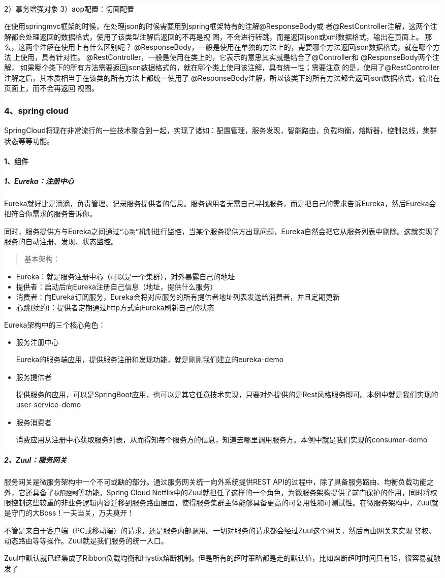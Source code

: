 2）事务增强对象
3）aop配置：切面配置

在使用springmvc框架的时候，在处理json的时候需要用到spring框架特有的注解@ResponseBody或
者@RestController注解，这两个注解都会处理返回的数据格式，使用了该类型注解后返回的不再是视
图，不会进行转跳，而是返回json或xml数据格式，输出在页面上。
那么，这两个注解在使用上有什么区别呢？
@ResponseBody，一般是使用在单独的方法上的，需要哪个方法返回json数据格式，就在哪个方法
上使用，具有针对性。
@RestController，一般是使用在类上的，它表示的意思其实就是结合了@Controller和
@ResponseBody两个注解，
如果哪个类下的所有方法需要返回json数据格式的，就在哪个类上使用该注解，具有统一性；需要注意
的是，使用了@RestController注解之后，其本质相当于在该类的所有方法上都统一使用了
@ResponseBody注解，所以该类下的所有方法都会返回json数据格式，输出在页面上，而不会再返回
视图。

### 4、spring cloud

 SpringCloud将现在非常流行的一些技术整合到一起，实现了诸如：配置管理，服务发现，智能路由，负载均衡，熔断器，控制总线，集群状态等等功能。

#### 1、组件

##### 1、Eureka：注册中心

Eureka就好比是[滴滴]()，负责管理、记录服务提供者的信息。服务调用者无需自己寻找服务，而是把自己的需求告诉Eureka，然后Eureka会把符合你需求的服务告诉你。

同时，服务提供方与Eureka之间通过`“心跳”`机制进行监控，当某个服务提供方出现问题，Eureka自然会把它从服务列表中剔除。这就实现了服务的自动注册、发现、状态监控。

> 基本架构：

- Eureka：就是服务注册中心（可以是一个集群），对外暴露自己的地址 
- 提供者：启动后向Eureka注册自己信息（地址，提供什么服务） 
- 消费者：向Eureka订阅服务，Eureka会将对应服务的所有提供者地址列表发送给消费者，并且定期更新 
- 心跳(续约)：提供者定期通过http方式向Eureka刷新自己的状态 

Eureka架构中的三个核心角色：

- 服务注册中心

  Eureka的服务端应用，提供服务注册和发现功能，就是刚刚我们建立的eureka-demo

- 服务提供者

  提供服务的应用，可以是SpringBoot应用，也可以是其它任意技术实现，只要对外提供的是Rest风格服务即可。本例中就是我们实现的user-service-demo

- 服务消费者

  消费应用从注册中心获取服务列表，从而得知每个服务方的信息，知道去哪里调用服务方。本例中就是我们实现的consumer-demo

##### 2、Zuul：服务网关

 服务网关是微服务架构中一个不可或缺的部分。通过服务网关统一向外系统提供REST API的过程中，除了具备服务路由、均衡负载功能之外，它还具备了`权限控制`等功能。Spring Cloud Netflix中的Zuul就担任了这样的一个角色，为微服务架构提供了前门保护的作用，同时将权限控制这些较重的非业务逻辑内容迁移到服务路由层面，使得服务集群主体能够具备更高的可复用性和可测试性。在微服务架构中，Zuul就是守门的大Boss！一夫当关，万夫莫开！

 不管是来自于[客户端]()（PC或移动端）的请求，还是服务内部调用。一切对服务的请求都会经过Zuul这个网关，然后再由网关来实现 鉴权、动态路由等等操作。Zuul就是我们服务的统一入口。

Zuul中默认就已经集成了Ribbon负载均衡和Hystix熔断机制。但是所有的超时策略都是走的默认值，比如熔断超时时间只有1S，很容易就触发了
